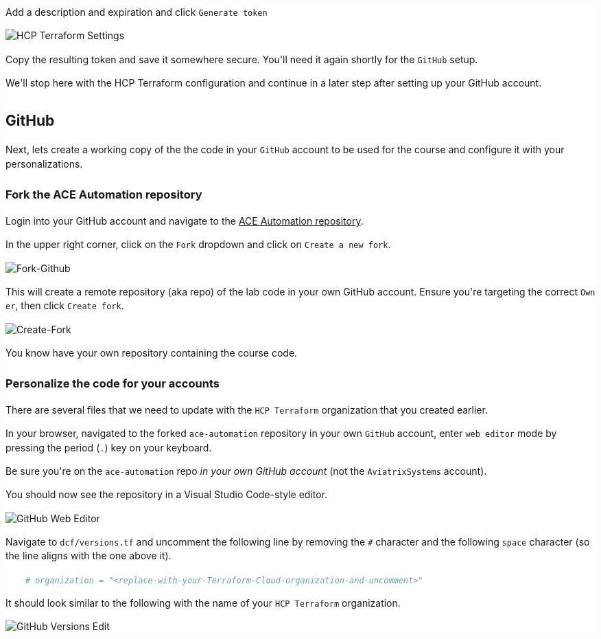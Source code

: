 Add a description and expiration and click `Generate token`

![HCP Terraform Settings](images/setup-tf-generate-token.png)

Copy the resulting token and save it somewhere secure. You'll need it again shortly for the `GitHub` setup.

We'll stop here with the HCP Terraform configuration and continue in a later step after setting up your GitHub account.

## GitHub

Next, lets create a working copy of the the code in your `GitHub` account to be used for the course and configure it with your personalizations.

### Fork the ACE Automation repository

Login into your GitHub account and navigate to the [ACE Automation repository](https://github.com/AviatrixSystems/ace-automation).

In the upper right corner, click on the `Fork` dropdown and click on `Create a new fork`.

![Fork-Github](images/setup-gh-fork.png)

This will create a remote repository (aka repo) of the lab code in your own GitHub account. Ensure you're targeting the correct `Owner`, then click `Create fork`.

![Create-Fork](images/setup-gh-create-fork.png)

You know have your own repository containing the course code.

### Personalize the code for your accounts

There are several files that we need to update with the `HCP Terraform` organization that you created earlier.

In your browser, navigated to the forked `ace-automation` repository in your own `GitHub` account, enter `web editor` mode by pressing the period (`.`) key on your keyboard.

Be sure you're on the `ace-automation` repo _in your own GitHub account_ (not the `AviatrixSystems` account).

You should now see the repository in a Visual Studio Code-style editor.

![GitHub Web Editor](images/setup-gh-web-editor.png)

Navigate to `dcf/versions.tf` and uncomment the following line by removing the `#` character and the following `space` character (so the line aligns with the one above it).

```terraform
    # organization = "<replace-with-your-Terraform-Cloud-organization-and-uncomment>"
```

It should look similar to the following with the name of your `HCP Terraform` organization.

![GitHub Versions Edit](images/setup-gh-versions.png)
